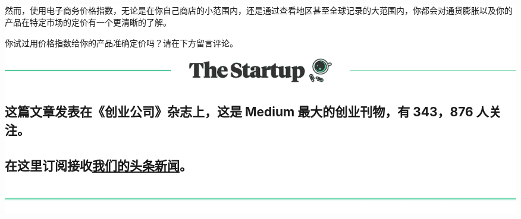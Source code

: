 然而，使用电子商务价格指数，无论是在你自己商店的小范围内，还是通过查看地区甚至全球记录的大范围内，你都会对通货膨胀以及你的产品在特定市场的定价有一个更清晰的了解。

你试过用价格指数给你的产品准确定价吗？请在下方留言评论。

[![](img/308a8d84fb9b2fab43d66c117fcc4bb4.png)](https://medium.com/swlh)

## 这篇文章发表在《创业公司》杂志上，这是 Medium 最大的创业刊物，有 343，876 人关注。

## 在这里订阅接收[我们的头条新闻](http://growthsupply.com/the-startup-newsletter/)。

[![](img/b0164736ea17a63403e660de5dedf91a.png)](https://medium.com/swlh)